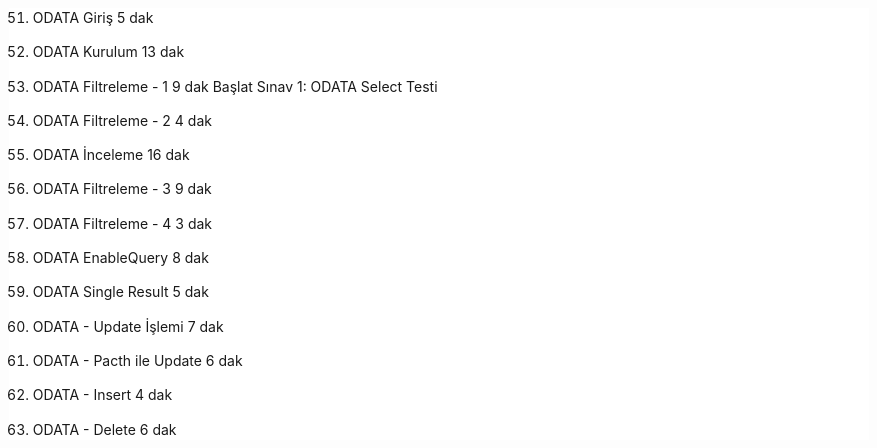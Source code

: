 51. ODATA Giriş
5 dak

52. ODATA Kurulum
13 dak

53. ODATA Filtreleme - 1
9 dak
Başlat
Sınav 1: ODATA Select Testi

54. ODATA Filtreleme - 2
4 dak

55. ODATA İnceleme
16 dak

56. ODATA Filtreleme - 3
9 dak

57. ODATA Filtreleme - 4
3 dak

58. ODATA EnableQuery
8 dak

59. ODATA Single Result
5 dak

60. ODATA - Update İşlemi
7 dak

61. ODATA - Pacth ile Update
6 dak

62. ODATA - Insert
4 dak

63. ODATA - Delete
6 dak